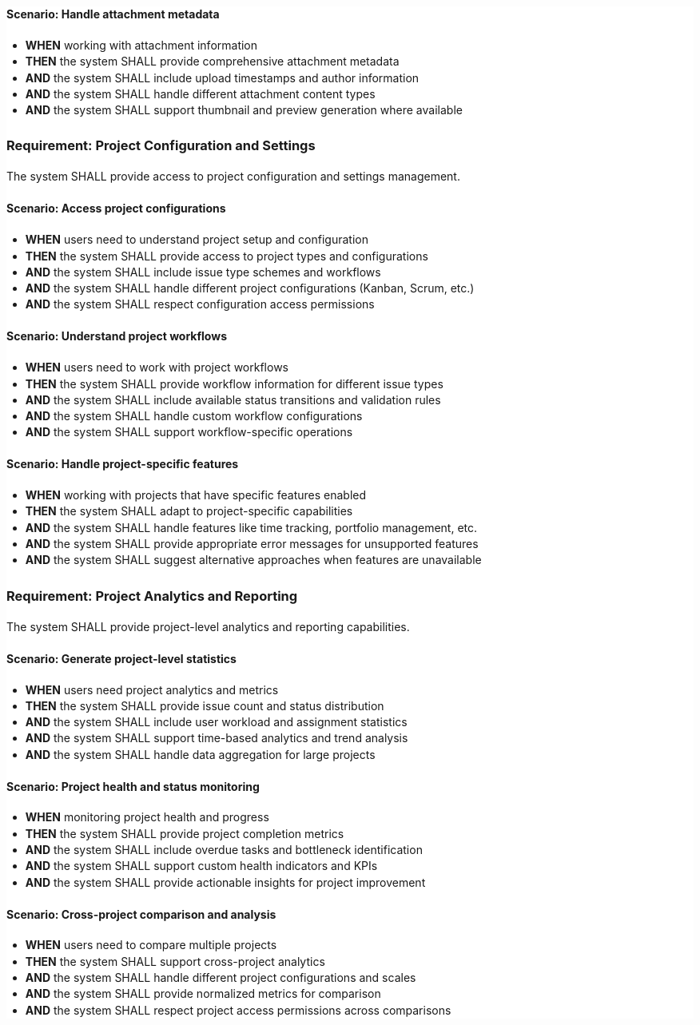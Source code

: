 #### Scenario: Handle attachment metadata
- **WHEN** working with attachment information
- **THEN** the system SHALL provide comprehensive attachment metadata
- **AND** the system SHALL include upload timestamps and author information
- **AND** the system SHALL handle different attachment content types
- **AND** the system SHALL support thumbnail and preview generation where available

### Requirement: Project Configuration and Settings
The system SHALL provide access to project configuration and settings management.

#### Scenario: Access project configurations
- **WHEN** users need to understand project setup and configuration
- **THEN** the system SHALL provide access to project types and configurations
- **AND** the system SHALL include issue type schemes and workflows
- **AND** the system SHALL handle different project configurations (Kanban, Scrum, etc.)
- **AND** the system SHALL respect configuration access permissions

#### Scenario: Understand project workflows
- **WHEN** users need to work with project workflows
- **THEN** the system SHALL provide workflow information for different issue types
- **AND** the system SHALL include available status transitions and validation rules
- **AND** the system SHALL handle custom workflow configurations
- **AND** the system SHALL support workflow-specific operations

#### Scenario: Handle project-specific features
- **WHEN** working with projects that have specific features enabled
- **THEN** the system SHALL adapt to project-specific capabilities
- **AND** the system SHALL handle features like time tracking, portfolio management, etc.
- **AND** the system SHALL provide appropriate error messages for unsupported features
- **AND** the system SHALL suggest alternative approaches when features are unavailable

### Requirement: Project Analytics and Reporting
The system SHALL provide project-level analytics and reporting capabilities.

#### Scenario: Generate project-level statistics
- **WHEN** users need project analytics and metrics
- **THEN** the system SHALL provide issue count and status distribution
- **AND** the system SHALL include user workload and assignment statistics
- **AND** the system SHALL support time-based analytics and trend analysis
- **AND** the system SHALL handle data aggregation for large projects

#### Scenario: Project health and status monitoring
- **WHEN** monitoring project health and progress
- **THEN** the system SHALL provide project completion metrics
- **AND** the system SHALL include overdue tasks and bottleneck identification
- **AND** the system SHALL support custom health indicators and KPIs
- **AND** the system SHALL provide actionable insights for project improvement

#### Scenario: Cross-project comparison and analysis
- **WHEN** users need to compare multiple projects
- **THEN** the system SHALL support cross-project analytics
- **AND** the system SHALL handle different project configurations and scales
- **AND** the system SHALL provide normalized metrics for comparison
- **AND** the system SHALL respect project access permissions across comparisons
